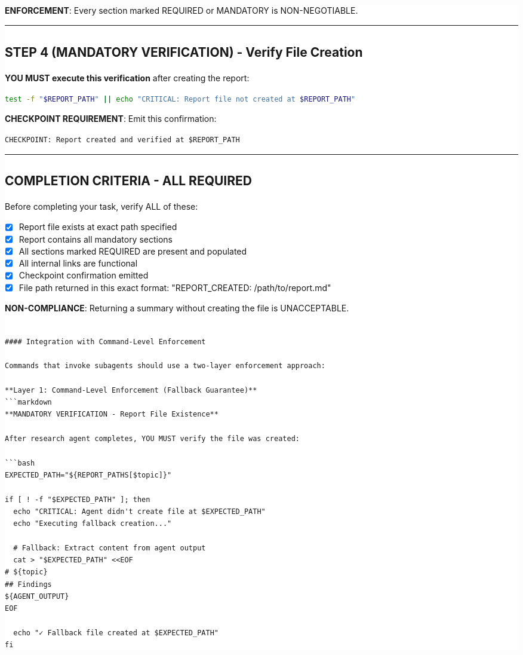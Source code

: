 **ENFORCEMENT**: Every section marked REQUIRED or MANDATORY is NON-NEGOTIABLE.

---

## STEP 4 (MANDATORY VERIFICATION) - Verify File Creation

**YOU MUST execute this verification** after creating the report:

```bash
test -f "$REPORT_PATH" || echo "CRITICAL: Report file not created at $REPORT_PATH"
```

**CHECKPOINT REQUIREMENT**: Emit this confirmation:
```
CHECKPOINT: Report created and verified at $REPORT_PATH
```

---

## COMPLETION CRITERIA - ALL REQUIRED

Before completing your task, verify ALL of these:
- [x] Report file exists at exact path specified
- [x] Report contains all mandatory sections
- [x] All sections marked REQUIRED are present and populated
- [x] All internal links are functional
- [x] Checkpoint confirmation emitted
- [x] File path returned in this exact format: "REPORT_CREATED: /path/to/report.md"

**NON-COMPLIANCE**: Returning a summary without creating the file is UNACCEPTABLE.
```

#### Integration with Command-Level Enforcement

Commands that invoke subagents should use a two-layer enforcement approach:

**Layer 1: Command-Level Enforcement (Fallback Guarantee)**
```markdown
**MANDATORY VERIFICATION - Report File Existence**

After research agent completes, YOU MUST verify the file was created:

```bash
EXPECTED_PATH="${REPORT_PATHS[$topic]}"

if [ ! -f "$EXPECTED_PATH" ]; then
  echo "CRITICAL: Agent didn't create file at $EXPECTED_PATH"
  echo "Executing fallback creation..."

  # Fallback: Extract content from agent output
  cat > "$EXPECTED_PATH" <<EOF
# ${topic}
## Findings
${AGENT_OUTPUT}
EOF

  echo "✓ Fallback file created at $EXPECTED_PATH"
fi
```
